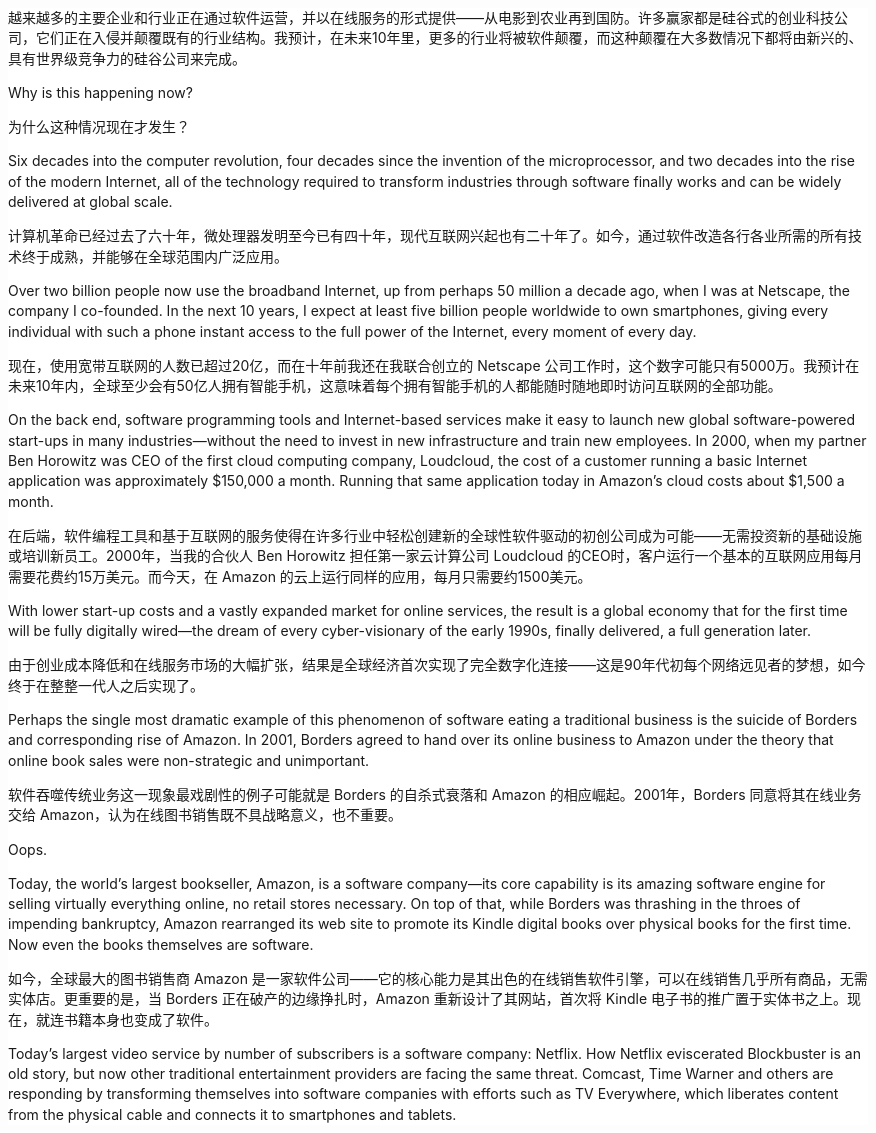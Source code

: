 越来越多的主要企业和行业正在通过软件运营，并以在线服务的形式提供——从电影到农业再到国防。许多赢家都是硅谷式的创业科技公司，它们正在入侵并颠覆既有的行业结构。我预计，在未来10年里，更多的行业将被软件颠覆，而这种颠覆在大多数情况下都将由新兴的、具有世界级竞争力的硅谷公司来完成。

Why is this happening now?

为什么这种情况现在才发生？

Six decades into the computer revolution, four decades since the invention of the microprocessor, and two decades into the rise of the modern Internet, all of the technology required to transform industries through software finally works and can be widely delivered at global scale.

计算机革命已经过去了六十年，微处理器发明至今已有四十年，现代互联网兴起也有二十年了。如今，通过软件改造各行各业所需的所有技术终于成熟，并能够在全球范围内广泛应用。

Over two billion people now use the broadband Internet, up from perhaps 50 million a decade ago, when I was at Netscape, the company I co-founded. In the next 10 years, I expect at least five billion people worldwide to own smartphones, giving every individual with such a phone instant access to the full power of the Internet, every moment of every day.

现在，使用宽带互联网的人数已超过20亿，而在十年前我还在我联合创立的 Netscape 公司工作时，这个数字可能只有5000万。我预计在未来10年内，全球至少会有50亿人拥有智能手机，这意味着每个拥有智能手机的人都能随时随地即时访问互联网的全部功能。

On the back end, software programming tools and Internet-based services make it easy to launch new global software-powered start-ups in many industries—without the need to invest in new infrastructure and train new employees. In 2000, when my partner Ben Horowitz was CEO of the first cloud computing company, Loudcloud, the cost of a customer running a basic Internet application was approximately $150,000 a month. Running that same application today in Amazon’s cloud costs about $1,500 a month.

在后端，软件编程工具和基于互联网的服务使得在许多行业中轻松创建新的全球性软件驱动的初创公司成为可能——无需投资新的基础设施或培训新员工。2000年，当我的合伙人 Ben Horowitz 担任第一家云计算公司 Loudcloud 的CEO时，客户运行一个基本的互联网应用每月需要花费约15万美元。而今天，在 Amazon 的云上运行同样的应用，每月只需要约1500美元。

With lower start-up costs and a vastly expanded market for online services, the result is a global economy that for the first time will be fully digitally wired—the dream of every cyber-visionary of the early 1990s, finally delivered, a full generation later.

由于创业成本降低和在线服务市场的大幅扩张，结果是全球经济首次实现了完全数字化连接——这是90年代初每个网络远见者的梦想，如今终于在整整一代人之后实现了。

Perhaps the single most dramatic example of this phenomenon of software eating a traditional business is the suicide of Borders and corresponding rise of Amazon. In 2001, Borders agreed to hand over its online business to Amazon under the theory that online book sales were non-strategic and unimportant.

软件吞噬传统业务这一现象最戏剧性的例子可能就是 Borders 的自杀式衰落和 Amazon 的相应崛起。2001年，Borders 同意将其在线业务交给 Amazon，认为在线图书销售既不具战略意义，也不重要。

Oops.

Today, the world’s largest bookseller, Amazon, is a software company—its core capability is its amazing software engine for selling virtually everything online, no retail stores necessary. On top of that, while Borders was thrashing in the throes of impending bankruptcy, Amazon rearranged its web site to promote its Kindle digital books over physical books for the first time. Now even the books themselves are software.

如今，全球最大的图书销售商 Amazon 是一家软件公司——它的核心能力是其出色的在线销售软件引擎，可以在线销售几乎所有商品，无需实体店。更重要的是，当 Borders 正在破产的边缘挣扎时，Amazon 重新设计了其网站，首次将 Kindle 电子书的推广置于实体书之上。现在，就连书籍本身也变成了软件。

Today’s largest video service by number of subscribers is a software company: Netflix. How Netflix eviscerated Blockbuster is an old story, but now other traditional entertainment providers are facing the same threat. Comcast, Time Warner and others are responding by transforming themselves into software companies with efforts such as TV Everywhere, which liberates content from the physical cable and connects it to smartphones and tablets.
